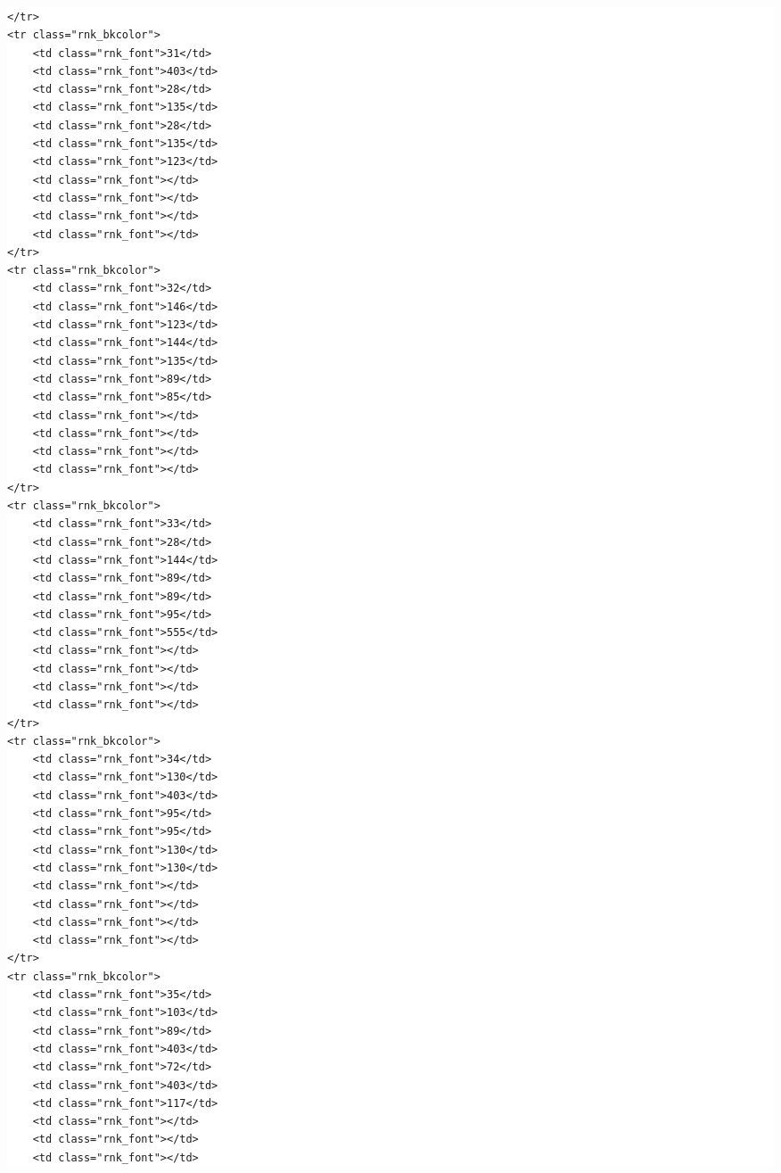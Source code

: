     </tr>
    <tr class="rnk_bkcolor">
        <td class="rnk_font">31</td>
        <td class="rnk_font">403</td>
        <td class="rnk_font">28</td>
        <td class="rnk_font">135</td>
        <td class="rnk_font">28</td>
        <td class="rnk_font">135</td>
        <td class="rnk_font">123</td>
        <td class="rnk_font"></td>
        <td class="rnk_font"></td>
        <td class="rnk_font"></td>
        <td class="rnk_font"></td>
    </tr>
    <tr class="rnk_bkcolor">
        <td class="rnk_font">32</td>
        <td class="rnk_font">146</td>
        <td class="rnk_font">123</td>
        <td class="rnk_font">144</td>
        <td class="rnk_font">135</td>
        <td class="rnk_font">89</td>
        <td class="rnk_font">85</td>
        <td class="rnk_font"></td>
        <td class="rnk_font"></td>
        <td class="rnk_font"></td>
        <td class="rnk_font"></td>
    </tr>
    <tr class="rnk_bkcolor">
        <td class="rnk_font">33</td>
        <td class="rnk_font">28</td>
        <td class="rnk_font">144</td>
        <td class="rnk_font">89</td>
        <td class="rnk_font">89</td>
        <td class="rnk_font">95</td>
        <td class="rnk_font">555</td>
        <td class="rnk_font"></td>
        <td class="rnk_font"></td>
        <td class="rnk_font"></td>
        <td class="rnk_font"></td>
    </tr>
    <tr class="rnk_bkcolor">
        <td class="rnk_font">34</td>
        <td class="rnk_font">130</td>
        <td class="rnk_font">403</td>
        <td class="rnk_font">95</td>
        <td class="rnk_font">95</td>
        <td class="rnk_font">130</td>
        <td class="rnk_font">130</td>
        <td class="rnk_font"></td>
        <td class="rnk_font"></td>
        <td class="rnk_font"></td>
        <td class="rnk_font"></td>
    </tr>
    <tr class="rnk_bkcolor">
        <td class="rnk_font">35</td>
        <td class="rnk_font">103</td>
        <td class="rnk_font">89</td>
        <td class="rnk_font">403</td>
        <td class="rnk_font">72</td>
        <td class="rnk_font">403</td>
        <td class="rnk_font">117</td>
        <td class="rnk_font"></td>
        <td class="rnk_font"></td>
        <td class="rnk_font"></td>